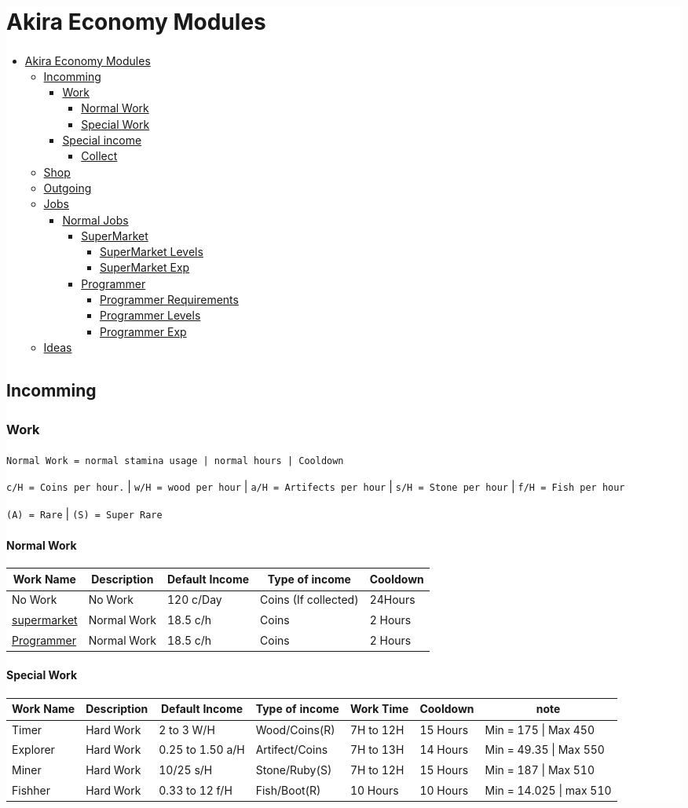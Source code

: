 # Akira Economy Modules

- [Akira Economy Modules](#akira-economy-modules)
  - [Incomming](#incomming)
    - [Work](#work)
      - [Normal Work](#normal-work)
      - [Special Work](#special-work)
    - [Special income](#special-income)
      - [Collect](#collect)
  - [Shop](#shop)
  - [Outgoing](#outgoing)
  - [Jobs](#jobs)
    - [Normal Jobs](#normal-jobs)
      - [SuperMarket](#supermarket)
        - [SuperMarket Levels](#supermarket-levels)
        - [SuperMarket Exp](#supermarket-exp)
      - [Programmer](#programmer)
        - [Programmer Requirements](#programmer-requirements)
        - [Programmer Levels](#programmer-levels)
        - [Programmer Exp](#programmer-exp)
  - [Ideas](#ideas)

## Incomming

### Work

`Normal Work = normal stamina usage | normal hours | Cooldown`

`c/H = Coins per hour.` | `w/H = wood per hour` | `a/H = Artifects per hour` | `s/H = Stone per hour` | `f/H = Fish per hour`

`(A) = Rare` | `(S) = Super Rare`

#### Normal Work

| Work Name                   | Description | Default Income   | Type of income       | Cooldown |
|-----------------------------|-------------|------------------|----------------------|----------|
| No Work                     | No Work     | 120 c/Day        | Coins (If collected) | 24Hours  |
| [supermarket](#supermarket) | Normal Work | 18.5 c/h         | Coins                | 2 Hours  |
| [Programmer](#programmer) | Normal Work | 18.5 c/h         | Coins                | 2 Hours  |

#### Special Work

| Work Name | Description | Default Income   | Type of income | Work Time | Cooldown | note                    |
|-----------|-------------|------------------|----------------|-----------|----------|-------------------------|
| Timer     | Hard Work   | 2 to 3 W/H       | Wood/Coins(R)  | 7H to 12H | 15 Hours | Min = 175    \| Max 450 |
| Explorer  | Hard Work   | 0.25 to 1.50 a/H | Artifect/Coins | 7H to 13H | 14 Hours | Min = 49.35  \| Max 550 |
| Miner     | Hard Work   | 10/25 s/H        | Stone/Ruby(S)  | 7H to 12H | 15 Hours | Min = 187    \| Max 510 |
| Fishher   | Hard Work   | 0.33 to 12 f/H   | Fish/Boot(R)   | 10 Hours  | 10 Hours | Min = 14.025 \| max 510 |
